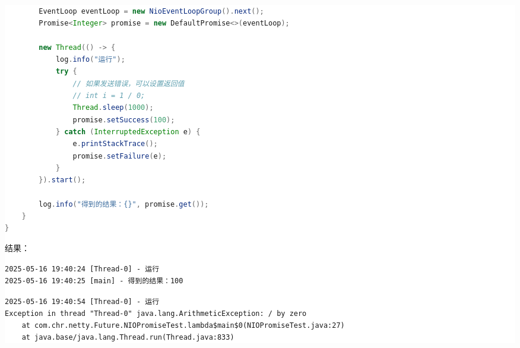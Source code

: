 ```java
        EventLoop eventLoop = new NioEventLoopGroup().next();
        Promise<Integer> promise = new DefaultPromise<>(eventLoop);

        new Thread(() -> {
            log.info("运行");
            try {
                // 如果发送错误，可以设置返回值
                // int i = 1 / 0;
                Thread.sleep(1000);
                promise.setSuccess(100);
            } catch (InterruptedException e) {
                e.printStackTrace();
                promise.setFailure(e);
            }
        }).start();

        log.info("得到的结果：{}", promise.get());
    }
}
```

结果：

```
2025-05-16 19:40:24 [Thread-0] - 运行
2025-05-16 19:40:25 [main] - 得到的结果：100
```

```
2025-05-16 19:40:54 [Thread-0] - 运行
Exception in thread "Thread-0" java.lang.ArithmeticException: / by zero
	at com.chr.netty.Future.NIOPromiseTest.lambda$main$0(NIOPromiseTest.java:27)
	at java.base/java.lang.Thread.run(Thread.java:833)
```

